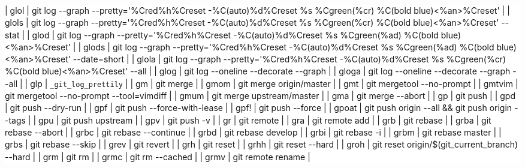 | glol                 | git log --graph --pretty='%Cred%h%Creset -%C(auto)%d%Creset %s %Cgreen(%cr) %C(bold blue)<%an>%Creset'                        |
| glols                | git log --graph --pretty='%Cred%h%Creset -%C(auto)%d%Creset %s %Cgreen(%cr) %C(bold blue)<%an>%Creset' --stat                 |
| glod                 | git log --graph --pretty='%Cred%h%Creset -%C(auto)%d%Creset %s %Cgreen(%ad) %C(bold blue)<%an>%Creset'                        |
| glods                | git log --graph --pretty='%Cred%h%Creset -%C(auto)%d%Creset %s %Cgreen(%ad) %C(bold blue)<%an>%Creset' --date=short           |
| glola                | git log --graph --pretty='%Cred%h%Creset -%C(auto)%d%Creset %s %Cgreen(%cr) %C(bold blue)<%an>%Creset' --all                  |
| glog                 | git log --oneline --decorate --graph                                                                                          |
| gloga                | git log --oneline --decorate --graph --all                                                                                    |
| glp                  | `_git_log_prettily`                                                                                                           |
| gm                   | git merge                                                                                                                     |
| gmom                 | git merge origin/master                                                                                                       |
| gmt                  | git mergetool --no-prompt                                                                                                     |
| gmtvim               | git mergetool --no-prompt --tool=vimdiff                                                                                      |
| gmum                 | git merge upstream/master                                                                                                     |
| gma                  | git merge --abort                                                                                                             |
| gp                   | git push                                                                                                                      |
| gpd                  | git push --dry-run                                                                                                            |
| gpf                  | git push --force-with-lease                                                                                                   |
| gpf!                 | git push --force                                                                                                              |
| gpoat                | git push origin --all && git push origin --tags                                                                               |
| gpu                  | git push upstream                                                                                                             |
| gpv                  | git push -v                                                                                                                   |
| gr                   | git remote                                                                                                                    |
| gra                  | git remote add                                                                                                                |
| grb                  | git rebase                                                                                                                    |
| grba                 | git rebase --abort                                                                                                            |
| grbc                 | git rebase --continue                                                                                                         |
| grbd                 | git rebase develop                                                                                                            |
| grbi                 | git rebase -i                                                                                                                 |
| grbm                 | git rebase master                                                                                                             |
| grbs                 | git rebase --skip                                                                                                             |
| grev                 | git revert                                                                                                                   |
| grh                  | git reset                                                                                                                     |
| grhh                 | git reset --hard                                                                                                              |
| groh                 | git reset origin/$(git_current_branch) --hard                                                                                 |
| grm                  | git rm                                                                                                                        |
| grmc                 | git rm --cached                                                                                                               |
| grmv                 | git remote rename                                                                                                             |